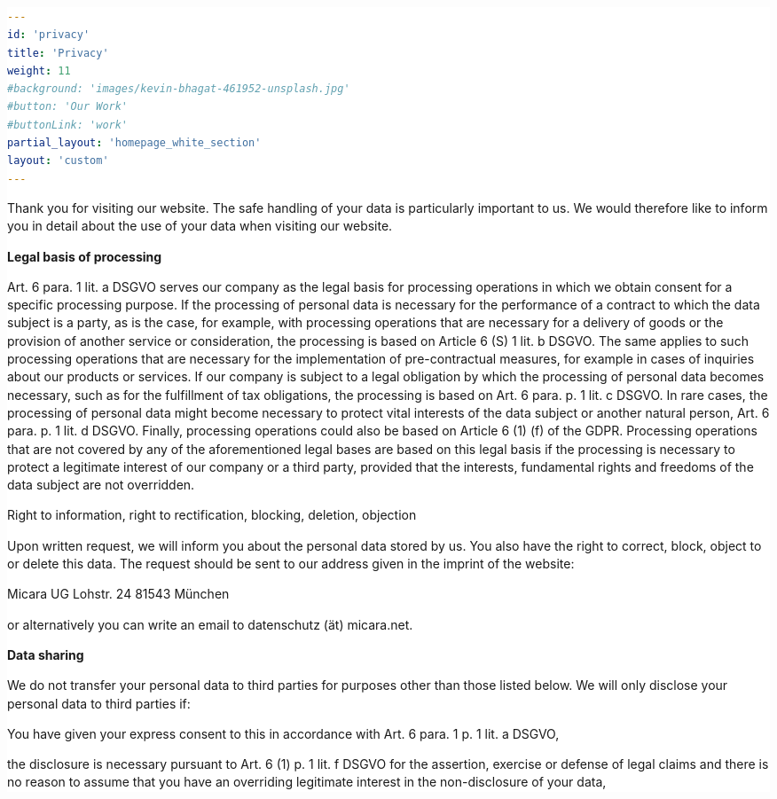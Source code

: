 ```yaml
---
id: 'privacy'
title: 'Privacy'
weight: 11
#background: 'images/kevin-bhagat-461952-unsplash.jpg'
#button: 'Our Work'
#buttonLink: 'work'
partial_layout: 'homepage_white_section'
layout: 'custom'
---
```


Thank you for visiting our website. The safe handling of your data is particularly important to us. We would therefore like to inform you in detail about the use of your data when visiting our website. 

**Legal basis of processing**

Art. 6 para. 1 lit. a DSGVO serves our company as the legal basis for processing operations in which we obtain consent for a specific processing purpose. If the processing of personal data is necessary for the performance of a contract to which the data subject is a party, as is the case, for example, with processing operations that are necessary for a delivery of goods or the provision of another service or consideration, the processing is based on Article 6 (S) 1 lit. b DSGVO. The same applies to such processing operations that are necessary for the implementation of pre-contractual measures, for example in cases of inquiries about our products or services. If our company is subject to a legal obligation by which the processing of personal data becomes necessary, such as for the fulfillment of tax obligations, the processing is based on Art. 6 para. p. 1 lit. c DSGVO. In rare cases, the processing of personal data might become necessary to protect vital interests of the data subject or another natural person, Art. 6 para. p. 1 lit. d DSGVO. Finally, processing operations could also be based on Article 6 (1) (f) of the GDPR. Processing operations that are not covered by any of the aforementioned legal bases are based on this legal basis if the processing is necessary to protect a legitimate interest of our company or a third party, provided that the interests, fundamental rights and freedoms of the data subject are not overridden. 

Right to information, right to rectification, blocking, deletion, objection 

Upon written request, we will inform you about the personal data stored by us. You also have the right to correct, block, object to or delete this data. The request should be sent to our address given in the imprint of the website: 

Micara UG 
Lohstr. 24 
81543 München 

or alternatively you can write an email to datenschutz (ät) micara.net. 

**Data sharing**

We do not transfer your personal data to third parties for purposes other than those listed below. We will only disclose your personal data to third parties if: 

You have given your express consent to this in accordance with Art. 6 para. 1 p. 1 lit. a DSGVO, 

the disclosure is necessary pursuant to Art. 6 (1) p. 1 lit. f DSGVO for the assertion, exercise or defense of legal claims and there is no reason to assume that you have an overriding legitimate interest in the non-disclosure of your data, 
